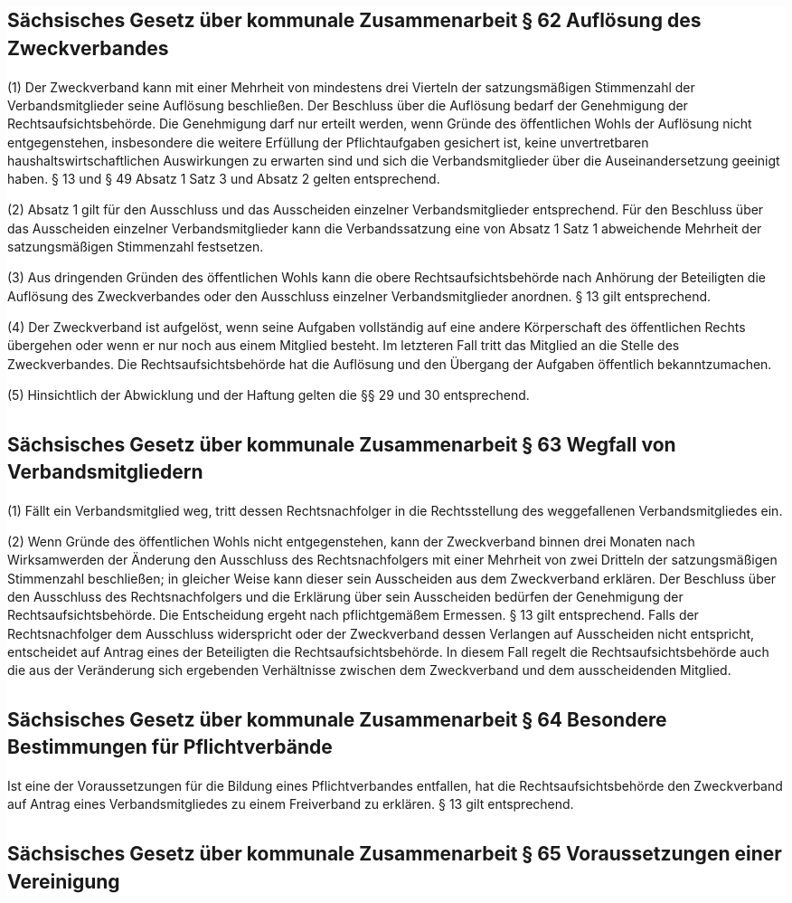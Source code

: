 
## Sächsisches Gesetz über kommunale Zusammenarbeit § 62 Auflösung des Zweckverbandes

(1) Der Zweckverband kann mit einer Mehrheit von mindestens drei Vierteln der satzungsmäßigen Stimmenzahl der Verbandsmitglieder seine Auflösung beschließen. Der Beschluss über die Auflösung bedarf der Genehmigung der Rechtsaufsichtsbehörde. Die Genehmigung darf nur erteilt werden, wenn Gründe des öffentlichen Wohls der Auflösung nicht entgegenstehen, insbesondere die weitere Erfüllung der Pflichtaufgaben gesichert ist, keine unvertretbaren haushaltswirtschaftlichen Auswirkungen zu erwarten sind und sich die Verbandsmitglieder über die Auseinandersetzung geeinigt haben. § 13 und § 49 Absatz 1 Satz 3 und Absatz 2 gelten entsprechend.

(2) Absatz 1 gilt für den Ausschluss und das Ausscheiden einzelner Verbandsmitglieder entsprechend. Für den Beschluss über das Ausscheiden einzelner Verbandsmitglieder kann die Verbandssatzung eine von Absatz 1 Satz 1 abweichende Mehrheit der satzungsmäßigen Stimmenzahl festsetzen.

(3) Aus dringenden Gründen des öffentlichen Wohls kann die obere Rechtsaufsichtsbehörde nach Anhörung der Beteiligten die Auflösung des Zweckverbandes oder den Ausschluss einzelner Verbandsmitglieder anordnen. § 13 gilt entsprechend.

(4) Der Zweckverband ist aufgelöst, wenn seine Aufgaben vollständig auf eine andere Körperschaft des öffentlichen Rechts übergehen oder wenn er nur noch aus einem Mitglied besteht. Im letzteren Fall tritt das Mitglied an die Stelle des Zweckverbandes. Die Rechtsaufsichtsbehörde hat die Auflösung und den Übergang der Aufgaben öffentlich bekanntzumachen.

(5) Hinsichtlich der Abwicklung und der Haftung gelten die §§ 29 und 30 entsprechend.


## Sächsisches Gesetz über kommunale Zusammenarbeit § 63 Wegfall von Verbandsmitgliedern

(1) Fällt ein Verbandsmitglied weg, tritt dessen Rechtsnachfolger in die Rechtsstellung des weggefallenen Verbandsmitgliedes ein.

(2) Wenn Gründe des öffentlichen Wohls nicht entgegenstehen, kann der Zweckverband binnen drei Monaten nach Wirksamwerden der Änderung den Ausschluss des Rechtsnachfolgers mit einer Mehrheit von zwei Dritteln der satzungsmäßigen Stimmenzahl beschließen; in gleicher Weise kann dieser sein Ausscheiden aus dem Zweckverband erklären. Der Beschluss über den Ausschluss des Rechtsnachfolgers und die Erklärung über sein Ausscheiden bedürfen der Genehmigung der Rechtsaufsichtsbehörde. Die Entscheidung ergeht nach pflichtgemäßem Ermessen. § 13 gilt entsprechend. Falls der Rechtsnachfolger dem Ausschluss widerspricht oder der Zweckverband dessen Verlangen auf Ausscheiden nicht entspricht, entscheidet auf Antrag eines der Beteiligten die Rechtsaufsichtsbehörde. In diesem Fall regelt die Rechtsaufsichtsbehörde auch die aus der Veränderung sich ergebenden Verhältnisse zwischen dem Zweckverband und dem ausscheidenden Mitglied.


## Sächsisches Gesetz über kommunale Zusammenarbeit § 64 Besondere Bestimmungen für Pflichtverbände

Ist eine der Voraussetzungen für die Bildung eines Pflichtverbandes entfallen, hat die Rechtsaufsichtsbehörde den Zweckverband auf Antrag eines Verbandsmitgliedes zu einem Freiverband zu erklären. § 13 gilt entsprechend.


## Sächsisches Gesetz über kommunale Zusammenarbeit § 65 Voraussetzungen einer Vereinigung
